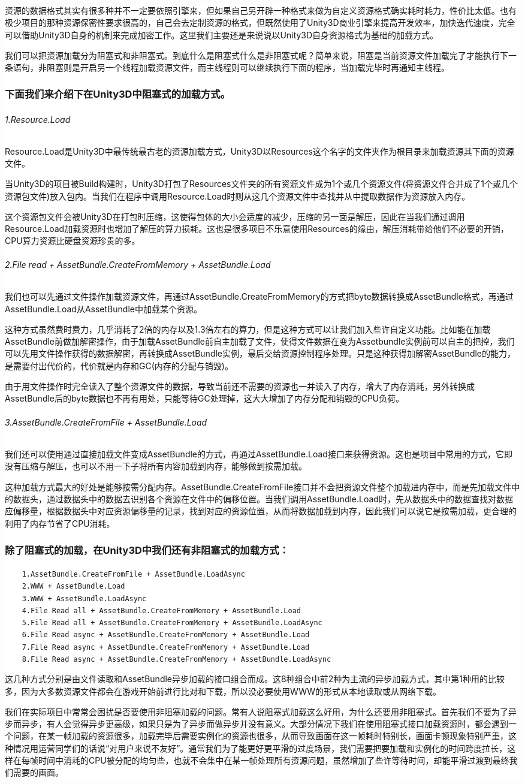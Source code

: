 资源的数据格式其实有很多种并不一定要依照引擎来，但如果自己另开辟一种格式来做为自定义资源格式确实耗时耗力，性价比太低。也有极少项目的那种资源保密性要求很高的，自己会去定制资源的格式，但既然使用了Unity3D商业引擎来提高开发效率，加快迭代速度，完全可以借助Unity3D自身的机制来完成加密工作。这里我们主要还是来说说以Unity3D自身资源格式为基础的加载方式。

我们可以把资源加载分为阻塞式和非阻塞式。到底什么是阻塞式什么是非阻塞式呢？简单来说，阻塞是当前资源文件加载完了才能执行下一条语句，非阻塞则是开启另一个线程加载资源文件，而主线程则可以继续执行下面的程序，当加载完毕时再通知主线程。

### 下面我们来介绍下在Unity3D中阻塞式的加载方式。

###### 1.Resource.Load

Resource.Load是Unity3D中最传统最古老的资源加载方式，Unity3D以Resources这个名字的文件夹作为根目录来加载资源其下面的资源文件。

当Unity3D的项目被Build构建时，Unity3D打包了Resources文件夹的所有资源文件成为1个或几个资源文件(将资源文件合并成了1个或几个资源包文件)放入包内。当我们在程序中调用Resource.Load时则从这几个资源文件中查找并从中提取数据作为资源放入内存。

这个资源包文件会被Unity3D在打包时压缩，这使得包体的大小会适度的减少，压缩的另一面是解压，因此在当我们通过调用Resource.Load加载资源时也增加了解压的算力损耗。这也是很多项目不乐意使用Resources的缘由，解压消耗带给他们不必要的开销，CPU算力资源比硬盘资源珍贵的多。

###### 2.File read + AssetBundle.CreateFromMemory + AssetBundle.Load

我们也可以先通过文件操作加载资源文件，再通过AssetBundle.CreateFromMemory的方式把byte数据转换成AssetBundle格式，再通过AssetBundle.Load从AssetBundle中加载某个资源。

这种方式虽然费时费力，几乎消耗了2倍的内存以及1.3倍左右的算力，但是这种方式可以让我们加入些许自定义功能。比如能在加载AssetBundle前做加解密操作，由于加载AssetBundle前自主加载了文件，使得文件数据在变为Assetbundle实例前可以自主的把控，我们可以先用文件操作获得的数据解密，再转换成AssetBundle实例，最后交给资源控制程序处理。只是这种获得加解密AssetBundle的能力，是需要付出代价的，代价就是内存和GC(内存的分配与销毁)。

由于用文件操作时完全读入了整个资源文件的数据，导致当前还不需要的资源也一并读入了内存，增大了内存消耗，另外转换成AssetBundle后的byte数据也不再有用处，只能等待GC处理掉，这大大增加了内存分配和销毁的CPU负荷。

###### 3.AssetBundle.CreateFromFile + AssetBundle.Load

我们还可以使用通过直接加载文件变成AssetBundle的方式，再通过AssetBundle.Load接口来获得资源。这也是项目中常用的方式，它即没有压缩与解压，也可以不用一下子将所有内容加载到内存，能够做到按需加载。

这种加载方式最大的好处是能够按需分配内存。AssetBundle.CreateFromFile接口并不会把资源文件整个加载进内存中，而是先加载文件中的数据头，通过数据头中的数据去识别各个资源在文件中的偏移位置。当我们调用AssetBundle.Load时，先从数据头中的数据查找对数据应偏移量，根据数据头中对应资源偏移量的记录，找到对应的资源位置，从而将数据加载到内存，因此我们可以说它是按需加载，更合理的利用了内存节省了CPU消耗。

### 除了阻塞式的加载，在Unity3D中我们还有非阻塞式的加载方式：

		1.AssetBundle.CreateFromFile + AssetBundle.LoadAsync
		2.WWW + AssetBundle.Load
		3.WWW + AssetBundle.LoadAsync
		4.File Read all + AssetBundle.CreateFromMemory + AssetBundle.Load
		5.File Read all + AssetBundle.CreateFromMemory + AssetBundle.LoadAsync
		6.File Read async + AssetBundle.CreateFromMemory + AssetBundle.Load
		7.File Read async + AssetBundle.CreateFromMemory + AssetBundle.Load
		8.File Read async + AssetBundle.CreateFromMemory + AssetBundle.LoadAsync

这几种方式分别是由文件读取和AssetBundle异步加载的接口组合而成。这8种组合中前2种为主流的异步加载方式，其中第1种用的比较多，因为大多数资源文件都会在游戏开始前进行比对和下载，所以没必要使用WWW的形式从本地读取或从网络下载。

我们在实际项目中常常会困扰是否要使用非阻塞加载的问题。常有人说阻塞式加载这么好用，为什么还要用非阻塞式。首先我们不要为了异步而异步，有人会觉得异步更高级，如果只是为了异步而做异步并没有意义。大部分情况下我们在使用阻塞式接口加载资源时，都会遇到一个问题，在某一帧加载的资源很多，加载完毕后需要实例化的资源也很多，从而导致画面在这一帧耗时特别长，画面卡顿现象特别严重，这种情况用运营同学们的话说“对用户来说不友好”。通常我们为了能更好更平滑的过度场景，我们需要把要加载和实例化的时间跨度拉长，这样在每帧时间中消耗的CPU被分配的均匀些，也就不会集中在某一帧处理所有资源问题，虽然增加了些许等待时间，却能平滑过渡到最终我们需要的画面。
